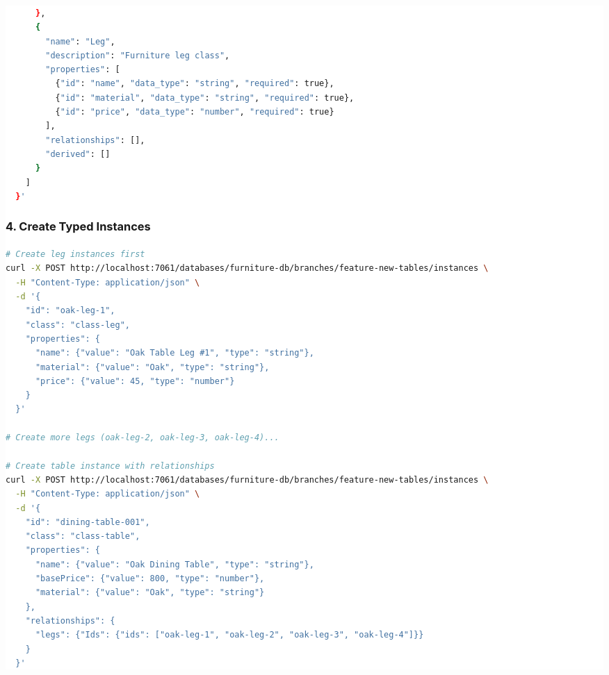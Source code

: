 ```bash
      },
      {
        "name": "Leg",
        "description": "Furniture leg class",
        "properties": [
          {"id": "name", "data_type": "string", "required": true},
          {"id": "material", "data_type": "string", "required": true},
          {"id": "price", "data_type": "number", "required": true}
        ],
        "relationships": [],
        "derived": []
      }
    ]
  }'
```

### 4. Create Typed Instances

```bash
# Create leg instances first
curl -X POST http://localhost:7061/databases/furniture-db/branches/feature-new-tables/instances \
  -H "Content-Type: application/json" \
  -d '{
    "id": "oak-leg-1",
    "class": "class-leg",
    "properties": {
      "name": {"value": "Oak Table Leg #1", "type": "string"},
      "material": {"value": "Oak", "type": "string"},
      "price": {"value": 45, "type": "number"}
    }
  }'

# Create more legs (oak-leg-2, oak-leg-3, oak-leg-4)...

# Create table instance with relationships
curl -X POST http://localhost:7061/databases/furniture-db/branches/feature-new-tables/instances \
  -H "Content-Type: application/json" \
  -d '{
    "id": "dining-table-001",
    "class": "class-table",
    "properties": {
      "name": {"value": "Oak Dining Table", "type": "string"},
      "basePrice": {"value": 800, "type": "number"},
      "material": {"value": "Oak", "type": "string"}
    },
    "relationships": {
      "legs": {"Ids": {"ids": ["oak-leg-1", "oak-leg-2", "oak-leg-3", "oak-leg-4"]}}
    }
  }'
```
